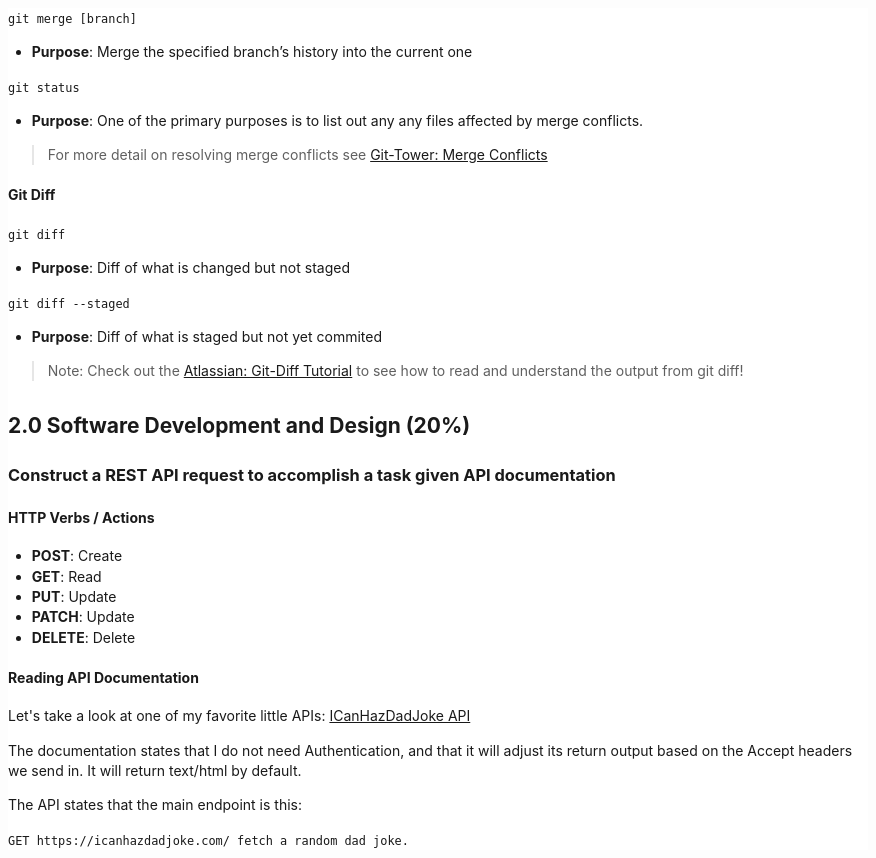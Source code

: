 ``` git
git merge [branch]
```

- **Purpose**: Merge the specified branch’s history into the current one

``` git
git status
```

- **Purpose**: One of the primary purposes is to list out any any files affected by merge conflicts.

> For more detail on resolving merge conflicts see [Git-Tower: Merge Conflicts](https://www.git-tower.com/learn/git/ebook/en/command-line/advanced-topics/merge-conflicts)

#### Git Diff

``` git
git diff
```

- **Purpose**: Diff of what is changed but not staged

``` git
git diff --staged
```

- **Purpose**: Diff of what is staged but not yet commited

> Note: Check out the [Atlassian: Git-Diff Tutorial](https://www.atlassian.com/git/tutorials/saving-changes/git-diff) to see how to read and understand the output from git diff!

## 2.0 Software Development and Design (20%)

### Construct a REST API request to accomplish a task given API documentation

#### HTTP Verbs / Actions

- **POST**: Create
- **GET**: Read
- **PUT**: Update
- **PATCH**: Update
- **DELETE**: Delete

#### Reading API Documentation

Let's take a look at one of my favorite little APIs: [ICanHazDadJoke API](https://icanhazdadjoke.com/api)

The documentation states that I do not need Authentication, and that it will adjust its return output based on the Accept headers we send in. It will return text/html by default.

The API states that the main endpoint is this:

``` na
GET https://icanhazdadjoke.com/ fetch a random dad joke.
```

